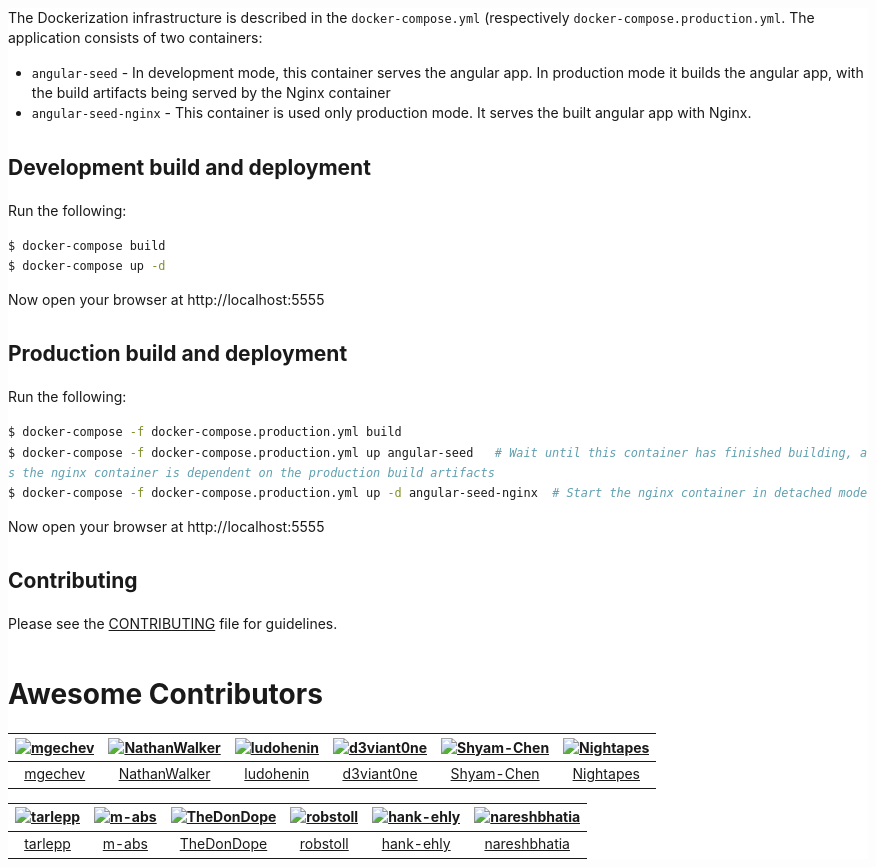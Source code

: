 The Dockerization infrastructure is described in the `docker-compose.yml` (respectively `docker-compose.production.yml`.
The application consists of two containers:
- `angular-seed` - In development mode, this container serves the angular app. In production mode it builds the angular app, with the build artifacts being served by the Nginx container
- `angular-seed-nginx` - This container is used only production mode. It serves the built angular app with Nginx.

## Development build and deployment

Run the following:

```bash
$ docker-compose build
$ docker-compose up -d
```

Now open your browser at http://localhost:5555

## Production build and deployment

Run the following:

```bash
$ docker-compose -f docker-compose.production.yml build
$ docker-compose -f docker-compose.production.yml up angular-seed   # Wait until this container has finished building, as the nginx container is dependent on the production build artifacts
$ docker-compose -f docker-compose.production.yml up -d angular-seed-nginx  # Start the nginx container in detached mode
```

Now open your browser at http://localhost:5555

## Contributing

Please see the [CONTRIBUTING](https://github.com/NathanWalker/angular-seed-advanced/blob/master/CONTRIBUTING.md) file for guidelines.

# Awesome Contributors

[<img alt="mgechev" src="https://avatars2.githubusercontent.com/u/455023?v=3&s=117" width="117">](https://github.com/mgechev) |[<img alt="NathanWalker" src="https://avatars1.githubusercontent.com/u/457187?v=3&s=117" width="117">](https://github.com/NathanWalker) |[<img alt="ludohenin" src="https://avatars3.githubusercontent.com/u/1011516?v=3&s=117" width="117">](https://github.com/ludohenin) |[<img alt="d3viant0ne" src="https://avatars2.githubusercontent.com/u/8420490?v=3&s=117" width="117">](https://github.com/d3viant0ne) |[<img alt="Shyam-Chen" src="https://avatars2.githubusercontent.com/u/13535256?v=3&s=117" width="117">](https://github.com/Shyam-Chen) |[<img alt="Nightapes" src="https://avatars2.githubusercontent.com/u/15911153?v=3&s=117" width="117">](https://github.com/Nightapes) |
:---: |:---: |:---: |:---: |:---: |:---: |
[mgechev](https://github.com/mgechev) |[NathanWalker](https://github.com/NathanWalker) |[ludohenin](https://github.com/ludohenin) |[d3viant0ne](https://github.com/d3viant0ne) |[Shyam-Chen](https://github.com/Shyam-Chen) |[Nightapes](https://github.com/Nightapes) |

[<img alt="tarlepp" src="https://avatars1.githubusercontent.com/u/595561?v=3&s=117" width="117">](https://github.com/tarlepp) |[<img alt="m-abs" src="https://avatars0.githubusercontent.com/u/1348705?v=3&s=117" width="117">](https://github.com/m-abs) |[<img alt="TheDonDope" src="https://avatars1.githubusercontent.com/u/1188033?v=3&s=117" width="117">](https://github.com/TheDonDope) |[<img alt="robstoll" src="https://avatars2.githubusercontent.com/u/5557885?v=3&s=117" width="117">](https://github.com/robstoll) |[<img alt="hank-ehly" src="https://avatars0.githubusercontent.com/u/11639738?v=3&s=117" width="117">](https://github.com/hank-ehly) |[<img alt="nareshbhatia" src="https://avatars2.githubusercontent.com/u/1220198?v=3&s=117" width="117">](https://github.com/nareshbhatia) |
:---: |:---: |:---: |:---: |:---: |:---: |
[tarlepp](https://github.com/tarlepp) |[m-abs](https://github.com/m-abs) |[TheDonDope](https://github.com/TheDonDope) |[robstoll](https://github.com/robstoll) |[hank-ehly](https://github.com/hank-ehly) |[nareshbhatia](https://github.com/nareshbhatia) |
